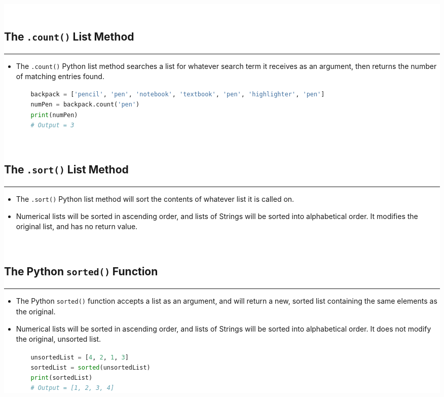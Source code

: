 &nbsp;
## The `.count()` List Method
***

- The `.count()` Python list method searches a list for whatever search term it receives as an argument, then returns the number of matching entries found.

    ```python
        backpack = ['pencil', 'pen', 'notebook', 'textbook', 'pen', 'highlighter', 'pen']
        numPen = backpack.count('pen')
        print(numPen)
        # Output = 3
    ```

&nbsp;
## The `.sort()` List Method
***

- The `.sort()` Python list method will sort the contents of whatever list it is called on.

- Numerical lists will be sorted in ascending order, and lists of Strings will be sorted into alphabetical order. It modifies the original list, and has no return value.

&nbsp;
## The Python `sorted()` Function
***

- The Python `sorted()` function accepts a list as an argument, and will return a new, sorted list containing the same elements as the original.

- Numerical lists will be sorted in ascending order, and lists of Strings will be sorted into alphabetical order. It does not modify the original, unsorted list.

    ```python
        unsortedList = [4, 2, 1, 3]
        sortedList = sorted(unsortedList)
        print(sortedList)
        # Output = [1, 2, 3, 4]
    ```